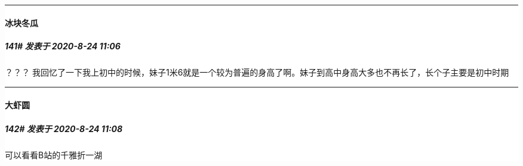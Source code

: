 





-----

####  冰块冬瓜  
##### 141#       发表于 2020-8-24 11:06




？？？
我回忆了一下我上初中的时候，妹子1米6就是一个较为普遍的身高了啊。妹子到高中身高大多也不再长了，长个子主要是初中时期







-----

####  大虾圆  
##### 142#       发表于 2020-8-24 11:08




可以看看B站的千雅折一湖





                                             